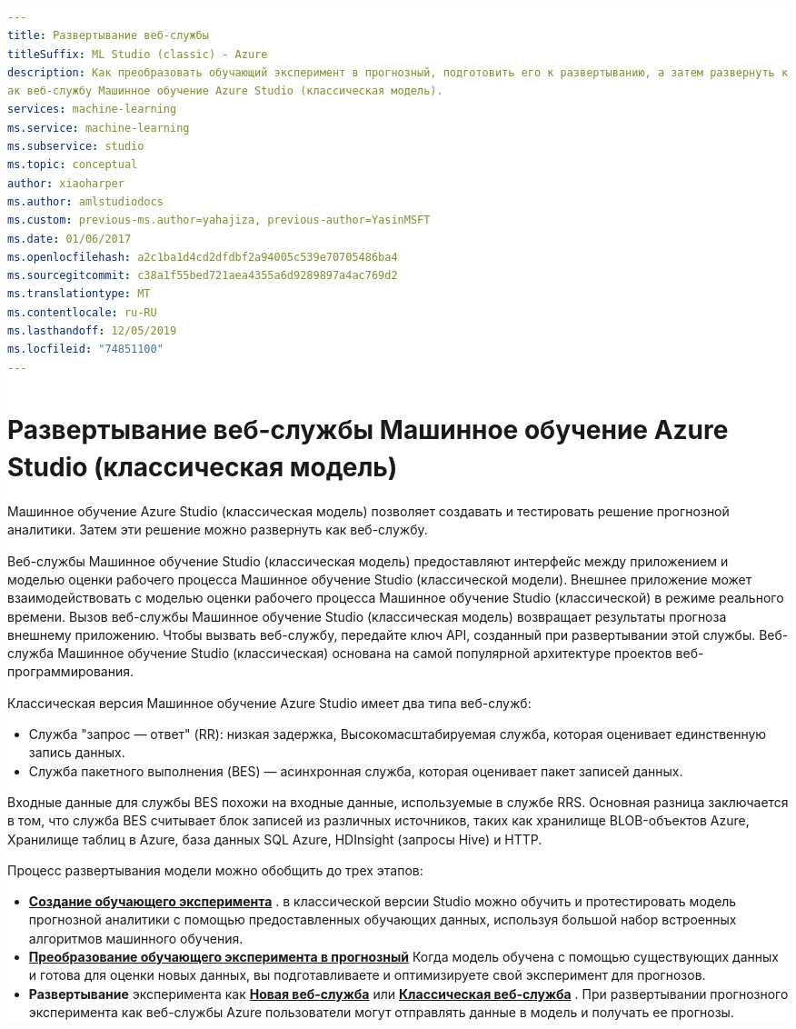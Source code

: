 ```yaml
---
title: Развертывание веб-службы
titleSuffix: ML Studio (classic) - Azure
description: Как преобразовать обучающий эксперимент в прогнозный, подготовить его к развертыванию, а затем развернуть как веб-службу Машинное обучение Azure Studio (классическая модель).
services: machine-learning
ms.service: machine-learning
ms.subservice: studio
ms.topic: conceptual
author: xiaoharper
ms.author: amlstudiodocs
ms.custom: previous-ms.author=yahajiza, previous-author=YasinMSFT
ms.date: 01/06/2017
ms.openlocfilehash: a2c1ba1d4cd2dfdbf2a94005c539e70705486ba4
ms.sourcegitcommit: c38a1f55bed721aea4355a6d9289897a4ac769d2
ms.translationtype: MT
ms.contentlocale: ru-RU
ms.lasthandoff: 12/05/2019
ms.locfileid: "74851100"
---
```

# <a name="deploy-an-azure-machine-learning-studio-classic-web-service"></a>Развертывание веб-службы Машинное обучение Azure Studio (классическая модель)

Машинное обучение Azure Studio (классическая модель) позволяет создавать и тестировать решение прогнозной аналитики. Затем эти решение можно развернуть как веб-службу.

Веб-службы Машинное обучение Studio (классическая модель) предоставляют интерфейс между приложением и моделью оценки рабочего процесса Машинное обучение Studio (классической модели). Внешнее приложение может взаимодействовать с моделью оценки рабочего процесса Машинное обучение Studio (классической) в режиме реального времени. Вызов веб-службы Машинное обучение Studio (классическая модель) возвращает результаты прогноза внешнему приложению. Чтобы вызвать веб-службу, передайте ключ API, созданный при развертывании этой службы. Веб-служба Машинное обучение Studio (классическая) основана на самой популярной архитектуре проектов веб-программирования.

Классическая версия Машинное обучение Azure Studio имеет два типа веб-служб:

* Служба "запрос — ответ" (RR): низкая задержка, Высокомасштабируемая служба, которая оценивает единственную запись данных.
* Служба пакетного выполнения (BES) — асинхронная служба, которая оценивает пакет записей данных.

Входные данные для службы BES похожи на входные данные, используемые в службе RRS. Основная разница заключается в том, что служба BES считывает блок записей из различных источников, таких как хранилище BLOB-объектов Azure, Хранилище таблиц в Azure, база данных SQL Azure, HDInsight (запросы Hive) и HTTP.

Процесс развертывания модели можно обобщить до трех этапов:

* **[Создание обучающего эксперимента]** . в классической версии Studio можно обучить и протестировать модель прогнозной аналитики с помощью предоставленных обучающих данных, используя большой набор встроенных алгоритмов машинного обучения.
* **[Преобразование обучающего эксперимента в прогнозный]** Когда модель обучена с помощью существующих данных и готова для оценки новых данных, вы подготавливаете и оптимизируете свой эксперимент для прогнозов.
* **Развертывание** эксперимента как **[Новая веб-служба]** или **[Классическая веб-служба]** . При развертывании прогнозного эксперимента как веб-службы Azure пользователи могут отправлять данные в модель и получать ее прогнозы.


[Создание обучающего эксперимента]: #create-a-training-experiment
[Преобразование обучающего эксперимента в прогнозный]: #convert-the-training-experiment-to-a-predictive-experiment
[Новая веб-служба]: #deploy-it-as-a-new-web-service
[Классическая веб-служба]: #deploy-it-as-a-classic-web-service
[новую]: #deploy-it-as-a-new-web-service
[classic]: #deploy-the-predictive-experiment-as-a-classic-web-service
[Access]: #access-the-Web-service
[Manage]: #manage-the-Web-service-in-the-azure-management-portal
[Update]: #update-the-Web-service